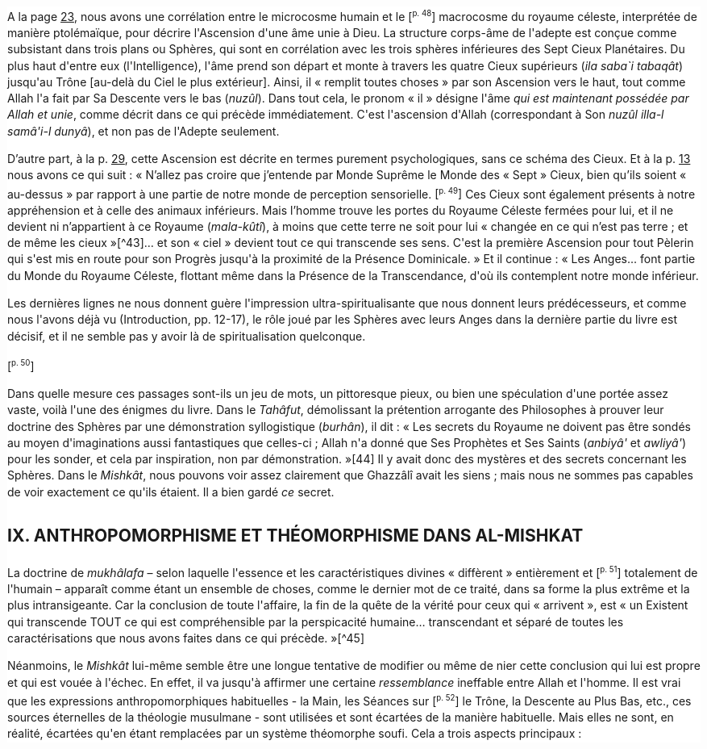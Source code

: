 A la page [23](#p23), nous avons une corrélation entre le microcosme humain et le <span id="p48">[<sup><small>p. 48</small></sup>]</span> macrocosme du royaume céleste, interprétée de manière ptolémaïque, pour décrire l'Ascension d'une âme unie à Dieu. La structure corps-âme de l'adepte est conçue comme subsistant dans trois plans ou Sphères, qui sont en corrélation avec les trois sphères inférieures des Sept Cieux Planétaires. Du plus haut d'entre eux (l'Intelligence), l'âme prend son départ et monte à travers les quatre Cieux supérieurs (_ila saba\`i tabaqât_) jusqu'au Trône \[au-delà du Ciel le plus extérieur\]. Ainsi, il « remplit toutes choses » par son Ascension vers le haut, tout comme Allah l'a fait par Sa Descente vers le bas (_nuzûl_). Dans tout cela, le pronom « il » désigne l'âme _qui est maintenant possédée par Allah et unie_, comme décrit dans ce qui précède immédiatement. C'est l'ascension d'Allah (correspondant à Son _nuzûl illa-l samâ'i-l dunyâ_), et non pas de l'Adepte seulement.

D’autre part, à la p. [29](#p29), cette Ascension est décrite en termes purement psychologiques, sans ce schéma des Cieux. Et à la p. [13](#p13) nous avons ce qui suit : « N’allez pas croire que j’entende par Monde Suprême le Monde des « Sept » Cieux, bien qu’ils soient « au-dessus » par rapport à une partie de notre monde de perception sensorielle. <span id="p49">[<sup><small>p. 49</small></sup>]</span> Ces Cieux sont également présents à notre appréhension et à celle des animaux inférieurs. Mais l’homme trouve les portes du Royaume Céleste fermées pour lui, et il ne devient ni n’appartient à ce Royaume (_mala-kûtî_), à moins que cette terre ne soit pour lui « changée en ce qui n’est pas terre ; et de même les cieux »[^43]… et son « ciel » devient tout ce qui transcende ses sens. C'est la première Ascension pour tout Pèlerin qui s'est mis en route pour son Progrès jusqu'à la proximité de la Présence Dominicale. » Et il continue : « Les Anges... font partie du Monde du Royaume Céleste, flottant même dans la Présence de la Transcendance, d'où ils contemplent notre monde inférieur.

Les dernières lignes ne nous donnent guère l'impression ultra-spiritualisante que nous donnent leurs prédécesseurs, et comme nous l'avons déjà vu (Introduction, pp. 12-17), le rôle joué par les Sphères avec leurs Anges dans la dernière partie du livre est décisif, et il ne semble pas y avoir là de spiritualisation quelconque.

<span id="p50">[<sup><small>p. 50</small></sup>]</span>

Dans quelle mesure ces passages sont-ils un jeu de mots, un pittoresque pieux, ou bien une spéculation d'une portée assez vaste, voilà l'une des énigmes du livre. Dans le _Tahâfut_, démolissant la prétention arrogante des Philosophes à prouver leur doctrine des Sphères par une démonstration syllogistique (_burhân_), il dit : « Les secrets du Royaume ne doivent pas être sondés au moyen d'imaginations aussi fantastiques que celles-ci ; Allah n'a donné que Ses Prophètes et Ses Saints (_anbiyâ'_ et _awliyâ'_) pour les sonder, et cela par inspiration, non par démonstration. »[44] Il y avait donc des mystères et des secrets concernant les Sphères. Dans le _Mishkât_, nous pouvons voir assez clairement que Ghazzâlî avait les siens ; mais nous ne sommes pas capables de voir exactement ce qu'ils étaient. Il a bien gardé _ce_ secret.


## IX. ANTHROPOMORPHISME ET THÉOMORPHISME DANS AL-MISHKAT

La doctrine de _mukhâlafa_ – selon laquelle l'essence et les caractéristiques divines « diffèrent » entièrement et <span id="p51">[<sup><small>p. 51</small></sup>]</span> totalement de l'humain – apparaît comme étant un ensemble de choses, comme le dernier mot de ce traité, dans sa forme la plus extrême et la plus intransigeante. Car la conclusion de toute l'affaire, la fin de la quête de la vérité pour ceux qui « arrivent », est « un Existent qui transcende TOUT ce qui est compréhensible par la perspicacité humaine… transcendant et séparé de toutes les caractérisations que nous avons faites dans ce qui précède. »[^45]

Néanmoins, le _Mishkât_ lui-même semble être une longue tentative de modifier ou même de nier cette conclusion qui lui est propre et qui est vouée à l'échec. En effet, il va jusqu'à affirmer une certaine _ressemblance_ ineffable entre Allah et l'homme. Il est vrai que les expressions anthropomorphiques habituelles - la Main, les Séances sur <span id="p52">[<sup><small>p. 52</small></sup>]</span> le Trône, la Descente au Plus Bas, etc., ces sources éternelles de la théologie musulmane - sont utilisées et sont écartées de la manière habituelle. Mais elles ne sont, en réalité, écartées qu'en étant remplacées par un système théomorphe soufi. Cela a trois aspects principaux :


[^1]: Le _Mishkât al-Anwâr_ est numéroté n° 34 dans l'_Histoire de la littérature arabe_ de Brockelmann (vol. I, p. 423). Il a été imprimé au Caire (matba\`at as Sidq, AH 1322), édition à laquelle on fait référence dans le présent ouvrage. Il existe une autre édition dans une collection de cinq opuscules de Ghazzâlî sous le titre du premier des cinq, _Faisal al-Tafriqa_.
[^2]: L'Algazal des Scolaires.
[^3]: L'Abubacer des Scolaires.
[^4]: L'Averroès des Scolaires.
[^6]: _Der Islam_, année 1914, dans les numéros 2 et 3: par le présent écrivain.
[^8]: Averroès ajoute à ceux-ci (avec justesse) le Coran, Mahomet lui-même, les « Premiers Pères », al-Ash'ari, et les premiers Ash'arites — avant l'époque d'Abul Ma'âli », dit Averroès, loc. cit. c'est-à-dire d'al-Juwainî, l'Imâm al-Haramain, le Cheikh de notre auteur, mort en 478 (voir son _al-Kashf 'an manâhij al-adillâ'_, éd. Müller, p. 65, éd. du Caire, p. 54.)
[^9]: Car selon Ghazzâlî, les véritables axiomes de l'intelligence pure sont infaillibles. Voir p. [10](#p10), et un important passage autobiographique au début du _Munqidh_.
[^10]: Ceci est d'autant plus marqué que les mots sont la glose de Ghazzâlî lui-même sur une citation du Coran ; voir ci-dessous.
[^12]: Op. cit., éd. Müller, p. 21, édition du Caire, p. 59. Le traité a été écrit avant 575 H.; date de _Mishkât_ c. 500.
[^14]: Le néoplatonisme incontestable d'une grande partie des formes et expressions de la pensée de Ghazzâlî, sinon de la pensée elle-même (voir notamment pp. 15, 16, 29, 47 et suivantes), l'exposait d'une manière toute particulière à cette accusation de panthéisme émanationnel, et ne pouvait lui faciliter la tâche pour éviter de tels dangers.
[^17]: Ou « un écrivain ultérieur » probablement Ibn Rushd lui-même, dans le passage déjà cité et discuté.
[^18]: Bien que son schéma de « miroir » dans Mishkât, p. [15](#p15), soit proche de la signification d'Ibn Tufâil.
[^20]: p. 214 de la traduction.
[^22]: Le sens dans lequel il a employé l'expression, et la preuve qu'elle ne signifiait pas dans sa pensée l'auto-déification, est donné très clairement dans Massignon, op. cit., 519-521.
[^24]: _Al-Avnî sur al-Istakhrî_., cité dans une lettre de M. Massignon à l'auteur.
[^25]: La question de la priorité revendiquée par une certaine école pour Mahomet, et du _nûr Muhammadi_, sera considérée, plus tard.
[^26]: Voir Nicholson, L'idée de personnalité dans le soufisme, p. 46
[^28]: Le mot _min_ est lui-même terriblement ambigu. Il peut signifier « (dérivé) de » ou « (partie) de » ou « relatif à ». Dans de telles circonstances, on cherche la phrase la plus vague possible pour rendre la préposition.
[^29]: C'est le mot arabe pour le chrétien « Le Saint-Esprit ». Mais en arabe comme dans l'hébreu primitif, le mot mettait l'accent sur l'idée de séparation ou de transcendance plutôt que sur la justice ou la sainteté.
[^31]: Cette médiation de la fonction créatrice entraînerait avec elle la médiation de la fonction administrative. Dans ce contexte, on utiliserait sans aucun doute la S. 7, 53, « le soleil, la lune et les étoiles sont contraints de travailler par Son amr — Son Mot de Commandement — Son Esprit — exactement la fonction d'al-Mutâ\`_.
[^34]: Pp. 46, 47, et Leçon III.
[^35]: Il était au début essentiellement imâmite et chiite (Nicholson, _Idea of Personality in Sûfism_, p. 58).
[^36]: Il a décrit Mahomet comme _al-rûh al-qudus_ et _rûh jasad al-wajûd_ « l'Esprit Transcendant, l'Esprit du corps de l'Univers. »
[^38]: M., p. [34](#p34).
[^39]: M., p. [22](#p22).
[^40]: Voir ci-dessus, pp. 36-37 La seule chose qui intrigue est que Ghazzâlî distribue et pluralise parfois l'Esprit, voir p. \[15, l. 4\] et p. \[22. l. 8\]. Dans chaque cas, cependant, le singulier régulateur est proche. Cela rappelle Apoc. iv, 5 et v. 6, comparé à Apoc. ii. 7.
[^41]: Voir la _Vision d'Er dans la République_, livre X.
[^44]: Tah., p. 60. Cité dans l'article de l'auteur dans _Der Islâm_, voir pp. 134-6, 151, 152, où certaines parties du sujet sont traitées plus en détail.
[^46]: M., p. [14](#p14).
[^47]: Voir _Mizân_, p. 214, cité ci-dessus.
[^48]: _Ihyâ_, iv, p. 294, cité dans une lettre à l'auteur du professeur R. Nicholson.
[^49]: L'humain _'aql_ figure sur cette liste, pp. \[6, 7\].
[^50]: Voir l'ouvrage de l'auteur, op.cit., dans _Der Islâm_, pp. 138-141.
[^51]: Gen. i. 27, bien que l'Islâm ignore la parenté.
[^52]: M., p. [29](#p29).
[^54]: Ib., p. [24](#p24)
[^56]: Comment traduire ce « _Ana-l-Haqq_ » ? Pas par Jésus, « Je suis la Vérité », aussi tentant soit-il. « Je suis l'Absolu » serait une traduction parallèle dans le langage philosophique moderne. Le « Je suis Dieu » du professeur Nicholson est surprenant, mais éclairant car parfaitement justifiable : car _al-Haqq_ et Allâh sont mutuellement et exclusivement convertibles.
[^57]: Massignon, op. cit., p, 519, décrivant la doctrine de Hallâj sur le _rûh_ divin, et reprenant exactement la pensée difficile de Ghazzâlî à la p. \[24, ll. 2, 3\], (cf. p, \[22, l. 2\]). Mais de ce point de vue, _rûh_ et _sûra_ se confondent, comme le montre une comparaison attentive des deux passages de Mishkât que nous venons de citer.
[^59]: Ce qui, il faut s'en souvenir, ne peut pas être traduit injustement par -Je suis Dieu—; voir note ci-dessus.
[^60]: Voir, par exemple, Minqiah et le Petit Madnûn (si celui-ci est celui de Ghazzâlî).
[61]: C'est précisément ici, à ce qu'il semble à l'auteur, que les Philosophes, avec leur doctrine aristotélicienne de l'éternité, substrat informe des choses, auraient bien pu forcer une place à leur pensée, malgré la colère des Ghazzâliens contre eux et contre elle. Car si l'on considère l'« aspect obscur » de ces contingences des Théologiens, avant leur « existence » (p. [59](#p59)), y a-t-il beaucoup à choisir entre la potentialité éternelle qu'affirme Ghazzâlî à leur sujet, et l'éternité qu'affirment les Philosophes pour l'_hyle_ ? Ghazzâlî lui-même cite un dicton de Mahomet (p. [13](#p13)), sur lequel ces philosophes se seraient empressés de s'appuyer pour prouver ce point : « Allâh a créé la création dans les ténèbres, puis a envoyé sur elle une effusion de Sa lumière ». Pour un homme qui utilisait cette émanation de lumière divine pour symboliser l'acte de création, d'appel du non-être à l'être, il était sûrement dangereux de donner une indication apparemment aussi puissante que celle-ci d'une _création_ antérieure dans les « ténèbres » (= le non-être dans la symbolique choisie par Ghazzâlî). Les philosophes auraient très bien pu prétendre que cette création dans les ténèbres est précisément leur _hyle_ informe, chaotique, éternelle comme les ténèbres sont éternelles avant que la lumière ne brille. Les philosophes ont bien prétendu prouver leur thèse à partir du Coran ; voir le _Manâhij_ d'Averroès, éd. Müller, p. 13 (=Cairo ed. _Faisafat Ibn Rushd_, p. 12), où les textes suivants sont cités à l'appui, S. 11, 9; 14, 49; 41, 10.
[^62]: C'est-à-dire dans le sens moderne ou occidental du mot, = « objectivité ». Pour le penseur oriental médiéval, l'Arabe, le mot signifiait plutôt « idéalité ». C'est un cas de différence entre la réalité phénoménale et transcendantale.
[^63]: Le professeur Macdonald préfère « identification », pour faire ressortir plus clairement l'aspect verbal du _masdar_.
[^64]: Et affirmer la similitude entre deux choses, c'est en même temps en affirmer deux et une distinction entre elles. Voir M, p. [7](#p7).
[^65]: N'est-ce pas le cas de tous les auteurs soufis ? Ne prenons-nous pas leur langage trop au sérieux ? Il se présente comme scientifique, il est en réalité poético-rhétorique.
[^66]: Gh. n'a pas plus d'utilité pour le Noumène, pour le _Ding an sich_, que les post-kantiens ; bien que pour des raisons bien différentes.